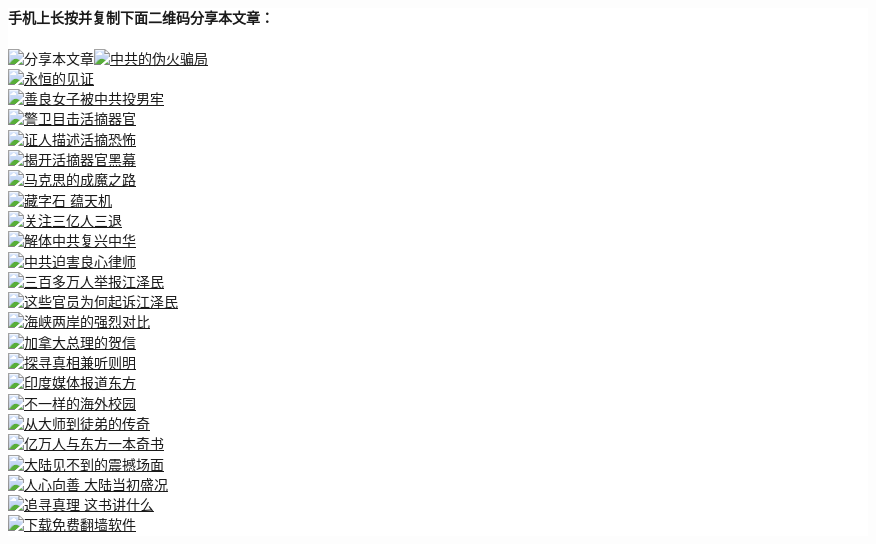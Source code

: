 <strong>手机上长按并复制下面二维码分享本文章：</strong><br><br><img src="https://chart.apis.google.com/chart?cht=qr&chs=240x240&choe=UTF-8&chld=M|2&chl=https://github.com/hzxdic3950/djy/blob/master/gb/19/6/15/n11323855.md%231" title="分享本文章"></td><td VALIGN=TOP><a href="https://github.com/hzxdic3950/djy/blob/master/gb/16/1/21/n4622075.md?dfh#1" target="_blank"><img src="https://raw.githubusercontent.com/hzxdic3950/djy/master/gb/300/wei-f1.jpg" title="中共的伪火骗局"  alt="中共的伪火骗局"></a><br><a href="https://github.com/hzxdic3950/www/blob/master/README.md?dfh#9" target="_blank"><img src="https://raw.githubusercontent.com/hzxdic3950/djy/master/gb/300/yong-h.jpg" title="永恒的见证"  alt="永恒的见证"></a><br><a href="https://github.com/hzxdic3950/djy/blob/master/gb/13/9/29/n3974789.md?dfh#1" target="_blank"><img src="https://raw.githubusercontent.com/hzxdic3950/djy/master/gb/300/shang-lnz.jpg" title="善良女子被中共投男牢"  alt="善良女子被中共投男牢"></a><br><a href="https://github.com/hzxdic3950/djy/blob/master/gb/16/3/16/n4663449.md?dfh#1" target="_blank"><img src="https://raw.githubusercontent.com/hzxdic3950/djy/master/gb/300/huo-z3.jpg" title="警卫目击活摘器官"  alt="警卫目击活摘器官"></a><br><a href="https://github.com/hzxdic3950/djy/blob/master/gb/16/8/7/n8177641.md?dfh#1" target="_blank"><img src="https://raw.githubusercontent.com/hzxdic3950/djy/master/gb/300/huo-z4.jpg" title="证人描述活摘恐怖"  alt="证人描述活摘恐怖"></a><br><a href="https://github.com/hzxdic3950/djy/blob/master/gb/10/4/19/n2881569.md?dfh#1" target="_blank"><img src="https://raw.githubusercontent.com/hzxdic3950/djy/master/gb/300/huo-z1.jpg" title="揭开活摘器官黑幕"  alt="揭开活摘器官黑幕"></a><br><a href="https://github.com/hzxdic3950/djy/blob/master/gb/10/11/7/n3077476.md?dfh#1" target="_blank"><img src="https://raw.githubusercontent.com/hzxdic3950/djy/master/gb/300/ma-ks.jpg" title="马克思的成魔之路"  alt="马克思的成魔之路"></a><br><a href="https://github.com/hzxdic3950/djy/blob/master/gb/14/6/9/n4173977.md?dfh#1" target="_blank"><img src="https://raw.githubusercontent.com/hzxdic3950/djy/master/gb/300/chang-zs.jpg" title="藏字石 蕴天机"  alt="藏字石 蕴天机"></a><br><a href="https://github.com/hzxdic3950/djy/blob/master/gb/18/5/10/n10381511.md?dfh#1" target="_blank"><img src="https://raw.githubusercontent.com/hzxdic3950/djy/master/gb/300/st1.jpg" title="关注三亿人三退"  alt="关注三亿人三退"></a><br><a href="https://github.com/hzxdic3950/djy/blob/master/gb/18/3/21/n10237682.md?dfh#1" target="_blank"><img src="https://raw.githubusercontent.com/hzxdic3950/djy/master/gb/300/jie-t.jpg" title="解体中共复兴中华"  alt="解体中共复兴中华"></a><br><a href="https://github.com/hzxdic3950/djy/blob/master/gb/9/2/9/n2422991.md?dfh#1" target="_blank"><img src="https://raw.githubusercontent.com/hzxdic3950/djy/master/gb/300/gao-zs.jpg" title="中共迫害良心律师"  alt="中共迫害良心律师"></a><br><a href="https://github.com/hzxdic3950/djy/blob/master/gb/18/12/9/n10900044.md?dfh#1" target="_blank"><img src="https://raw.githubusercontent.com/hzxdic3950/djy/master/gb/300/sj1.jpg" title="三百多万人举报江泽民"  alt="三百多万人举报江泽民"></a><br><a href="https://github.com/hzxdic3950/djy/blob/master/gb/18/8/28/n10672014.md?dfh#1" target="_blank"><img src="https://raw.githubusercontent.com/hzxdic3950/djy/master/gb/300/sj2.jpg" title="这些官员为何起诉江泽民"  alt="这些官员为何起诉江泽民"></a><br><a href="https://github.com/hzxdic3950/djy/blob/master/gb/8/12/18/n2367165.md?dfh#1" target="_blank"><img src="https://raw.githubusercontent.com/hzxdic3950/djy/master/gb/300/liangan.jpg" title="海峡两岸的强烈对比"  alt="海峡两岸的强烈对比"></a><br><a href="https://github.com/hzxdic3950/djy/blob/master/gb/15/12/10/n4593139.md?dfh#1" target="_blank"><img src="https://raw.githubusercontent.com/hzxdic3950/djy/master/gb/300/jia-ndzl.jpg" title="加拿大总理的贺信"  alt="加拿大总理的贺信"></a><br><a href="https://github.com/hzxdic3950/djy/blob/master/gb/11/6/17/n3289382.md?dfh#1" target="_blank"><img src="https://raw.githubusercontent.com/hzxdic3950/djy/master/gb/300/xiao-wd.jpg" title="探寻真相兼听则明"  alt="探寻真相兼听则明"></a><br><a href="https://github.com/hzxdic3950/djy/blob/master/gb/18/10/27/n10812623.md?dfh#1" target="_blank"><img src="https://raw.githubusercontent.com/hzxdic3950/djy/master/gb/300/yindu.jpg" title="印度媒体报道东方"  alt="印度媒体报道东方"></a><br><a href="https://github.com/hzxdic3950/djy/blob/master/gb/18/6/9/n10469652.md?dfh#1" target="_blank"><img src="https://raw.githubusercontent.com/hzxdic3950/djy/master/gb/300/xie-j.jpg" title="不一样的海外校园"  alt="不一样的海外校园"></a><br><a href="https://github.com/hzxdic3950/djy/blob/master/gb/7/4/5/n1669415.md?dfh#1" target="_blank"><img src="https://raw.githubusercontent.com/hzxdic3950/djy/master/gb/300/li-up.jpg" title="从大师到徒弟的传奇"  alt="从大师到徒弟的传奇"></a><br><a href="https://github.com/hzxdic3950/djy/blob/master/gb/17/5/26/n9191512.md?dfh#1" target="_blank"><img src="https://raw.githubusercontent.com/hzxdic3950/djy/master/gb/300/zfl2.jpg" title="亿万人与东方一本奇书"  alt="亿万人与东方一本奇书"></a><br><a href="https://github.com/hzxdic3950/djy/blob/master/gb/13/11/27/n4020290.md?dfh#1" target="_blank"><img src="https://raw.githubusercontent.com/hzxdic3950/djy/master/gb/300/zhen-h.jpg" title="大陆见不到的震撼场面"  alt="大陆见不到的震撼场面"></a><br><a href="https://github.com/hzxdic3950/djy/blob/master/gb/15/7/17/n4482910.md?dfh#1" target="_blank"><img src="https://raw.githubusercontent.com/hzxdic3950/djy/master/gb/300/dalu-sk.jpg" title="人心向善 大陆当初盛况"  alt="人心向善 大陆当初盛况"></a><br><a href="https://github.com/hzxdic3950/djy/blob/master/gb/19/1/5/n10955468.md?dfh#1" target="_blank"><img src="https://raw.githubusercontent.com/hzxdic3950/djy/master/gb/300/zfl1.jpg" title="追寻真理 这书讲什么"  alt="追寻真理 这书讲什么"></a><br><a href="https://github.com/hzxdic3950/www/blob/master/README.md?dfh#1" target="_blank"><img src="https://raw.githubusercontent.com/hzxdic3950/djy/master/gb/300/fq1.jpg" title="下载免费翻墙软件"  alt="下载免费翻墙软件"></a><br></td></tr></table>
